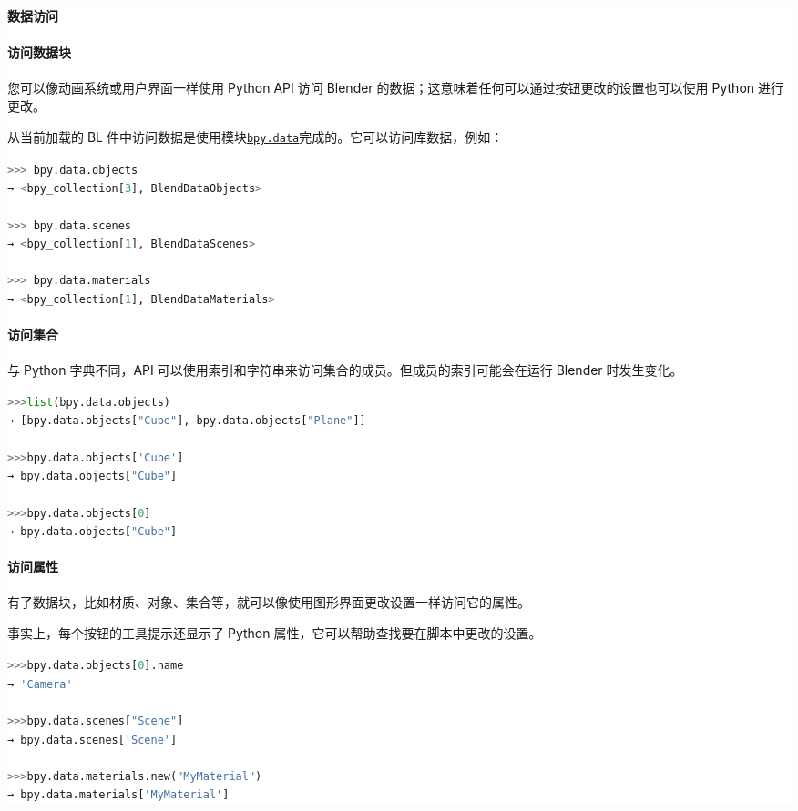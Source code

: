 #### 数据访问

#### 访问数据块

您可以像动画系统或用户界面一样使用 Python API 访问 Blender 的数据；这意味着任何可以通过按钮更改的设置也可以使用 Python
进行更改。

从当前加载的 BL 件中访问数据是使用模块[`bpy.data`](https://docs.blender.org/api/current/bpy.data.html#module-bpy.data "bpy.data")完成的。它可以访问库数据，例如：

```python
>>> bpy.data.objects
→ <bpy_collection[3], BlendDataObjects>

>>> bpy.data.scenes
→ <bpy_collection[1], BlendDataScenes>

>>> bpy.data.materials
→ <bpy_collection[1], BlendDataMaterials>

```

#### 访问集合

与 Python 字典不同，API 可以使用索引和字符串来访问集合的成员。但成员的索引可能会在运行 Blender 时发生变化。

```python
>>>list(bpy.data.objects)
→ [bpy.data.objects["Cube"], bpy.data.objects["Plane"]]

>>>bpy.data.objects['Cube']
→ bpy.data.objects["Cube"]

>>>bpy.data.objects[0]
→ bpy.data.objects["Cube"]

```

#### 访问属性

有了数据块，比如材质、对象、集合等，就可以像使用图形界面更改设置一样访问它的属性。

事实上，每个按钮的工具提示还显示了 Python 属性，它可以帮助查找要在脚本中更改的设置。

```python
>>>bpy.data.objects[0].name
→ 'Camera'

>>>bpy.data.scenes["Scene"]
→ bpy.data.scenes['Scene']

>>>bpy.data.materials.new("MyMaterial")
→ bpy.data.materials['MyMaterial']

```
